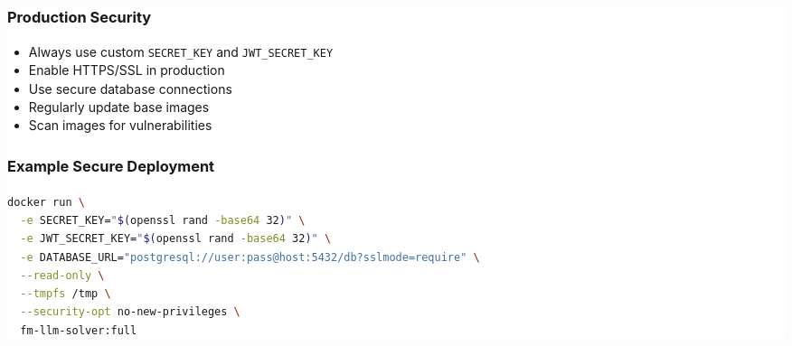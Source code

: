 ### Production Security
- Always use custom `SECRET_KEY` and `JWT_SECRET_KEY`
- Enable HTTPS/SSL in production
- Use secure database connections
- Regularly update base images
- Scan images for vulnerabilities

### Example Secure Deployment
```bash
docker run \
  -e SECRET_KEY="$(openssl rand -base64 32)" \
  -e JWT_SECRET_KEY="$(openssl rand -base64 32)" \
  -e DATABASE_URL="postgresql://user:pass@host:5432/db?sslmode=require" \
  --read-only \
  --tmpfs /tmp \
  --security-opt no-new-privileges \
  fm-llm-solver:full
``` 